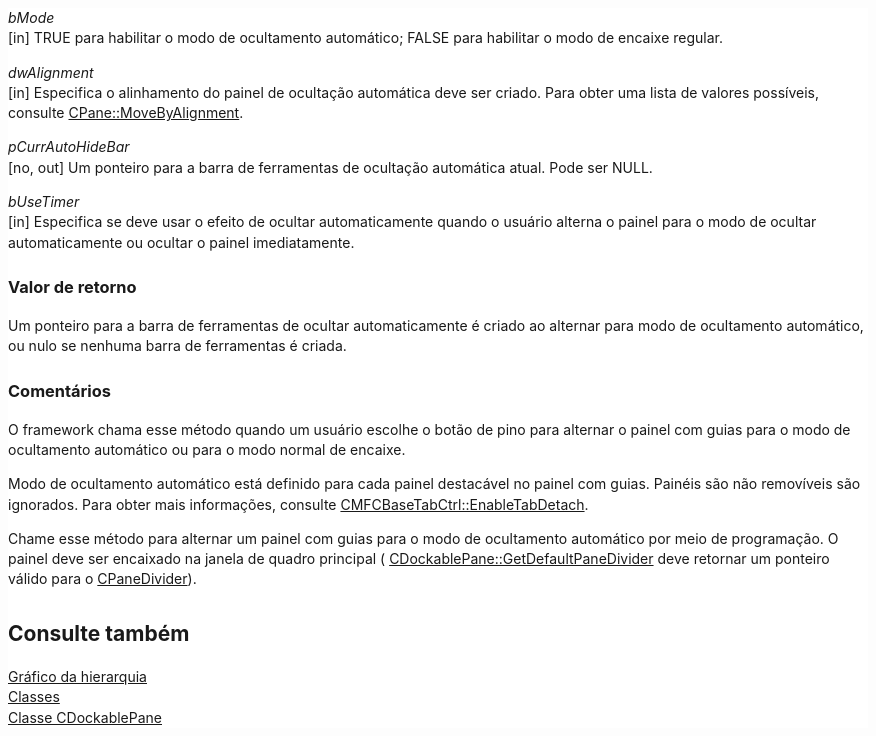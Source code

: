 *bMode*<br/>
[in] TRUE para habilitar o modo de ocultamento automático; FALSE para habilitar o modo de encaixe regular.

*dwAlignment*<br/>
[in] Especifica o alinhamento do painel de ocultação automática deve ser criado. Para obter uma lista de valores possíveis, consulte [CPane::MoveByAlignment](../../mfc/reference/cpane-class.md#movebyalignment).

*pCurrAutoHideBar*<br/>
[no, out] Um ponteiro para a barra de ferramentas de ocultação automática atual. Pode ser NULL.

*bUseTimer*<br/>
[in] Especifica se deve usar o efeito de ocultar automaticamente quando o usuário alterna o painel para o modo de ocultar automaticamente ou ocultar o painel imediatamente.

### <a name="return-value"></a>Valor de retorno

Um ponteiro para a barra de ferramentas de ocultar automaticamente é criado ao alternar para modo de ocultamento automático, ou nulo se nenhuma barra de ferramentas é criada.

### <a name="remarks"></a>Comentários

O framework chama esse método quando um usuário escolhe o botão de pino para alternar o painel com guias para o modo de ocultamento automático ou para o modo normal de encaixe.

Modo de ocultamento automático está definido para cada painel destacável no painel com guias. Painéis são não removíveis são ignorados. Para obter mais informações, consulte [CMFCBaseTabCtrl::EnableTabDetach](../../mfc/reference/cmfcbasetabctrl-class.md#enabletabdetach).

Chame esse método para alternar um painel com guias para o modo de ocultamento automático por meio de programação. O painel deve ser encaixado na janela de quadro principal ( [CDockablePane::GetDefaultPaneDivider](../../mfc/reference/cdockablepane-class.md#getdefaultpanedivider) deve retornar um ponteiro válido para o [CPaneDivider](../../mfc/reference/cpanedivider-class.md)).

## <a name="see-also"></a>Consulte também

[Gráfico da hierarquia](../../mfc/hierarchy-chart.md)<br/>
[Classes](../../mfc/reference/mfc-classes.md)<br/>
[Classe CDockablePane](../../mfc/reference/cdockablepane-class.md)
